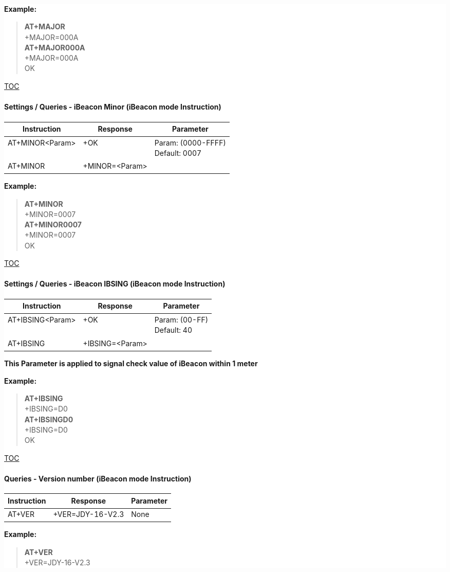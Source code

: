 **Example:**
> **AT+MAJOR** \
> +MAJOR=000A \
> **AT+MAJOR000A** \
> +MAJOR=000A \
> OK

[TOC](#table-of-contents)

#### Settings / Queries - iBeacon Minor (iBeacon mode Instruction)
| Instruction      | Response        | Parameter                            |
|------------------|-----------------|--------------------------------------|
| AT+MINOR\<Param> | +OK             | Param: (0000-FFFF)<br> Default: 0007 |
| AT+MINOR         | +MINOR=\<Param> |                                      |

**Example:**
> **AT+MINOR** \
> +MINOR=0007 \
> **AT+MINOR0007** \
> +MINOR=0007 \
> OK

[TOC](#table-of-contents)

#### Settings / Queries - iBeacon IBSING (iBeacon mode Instruction)
| Instruction       | Response         | Parameter                      |
|-------------------|------------------|--------------------------------|
| AT+IBSING\<Param> | +OK              | Param: (00-FF)<br> Default: 40 |
| AT+IBSING         | +IBSING=\<Param> |                                |
**This Parameter is applied to signal check value of iBeacon within 1 meter**

**Example:**
> **AT+IBSING** \
> +IBSING=D0 \
> **AT+IBSINGD0** \
> +IBSING=D0 \
> OK

[TOC](#table-of-contents)

#### Queries - Version number (iBeacon mode Instruction)
| Instruction | Response         | Parameter |
|-------------|------------------|-----------|
| AT+VER      | +VER=JDY-16-V2.3 | None      |

**Example:**
> **AT+VER** \
> +VER=JDY-16-V2.3
